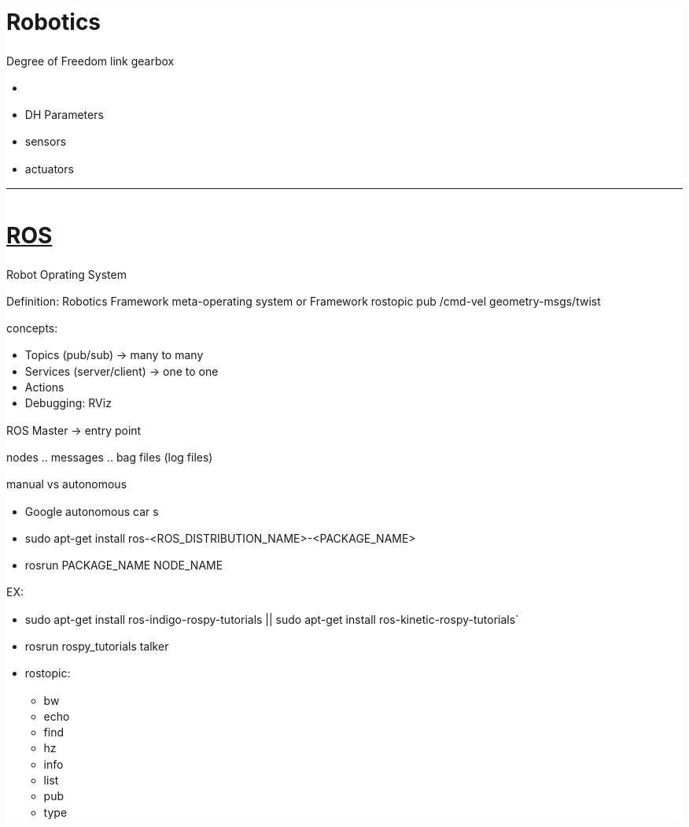 Robotics
========
Degree of Freedom
link
gearbox

- 
- DH Parameters



- sensors
- actuators





---------------------------------------------------------------------------------------------------------------------------------------------
[ROS](http://www.ros.org)
=========================

Robot Oprating System

Definition: Robotics Framework
meta-operating system or Framework
rostopic pub /cmd-vel geometry-msgs/twist


concepts:
- Topics (pub/sub) -> many to many
- Services (server/client) -> one to one
- Actions
- Debugging: RViz


ROS Master -> entry point

nodes .. messages .. bag files (log files)


manual vs autonomous



- Google autonomous car
s

- sudo apt-get install ros-<ROS_DISTRIBUTION_NAME>-<PACKAGE_NAME>
- rosrun PACKAGE_NAME NODE_NAME


EX:
- sudo apt-get install ros-indigo-rospy-tutorials || sudo apt-get install ros-kinetic-rospy-tutorials`
- rosrun rospy_tutorials talker



- rostopic:
    - bw
    - echo
    - find
    - hz
    - info
    - list
    - pub
    - type
